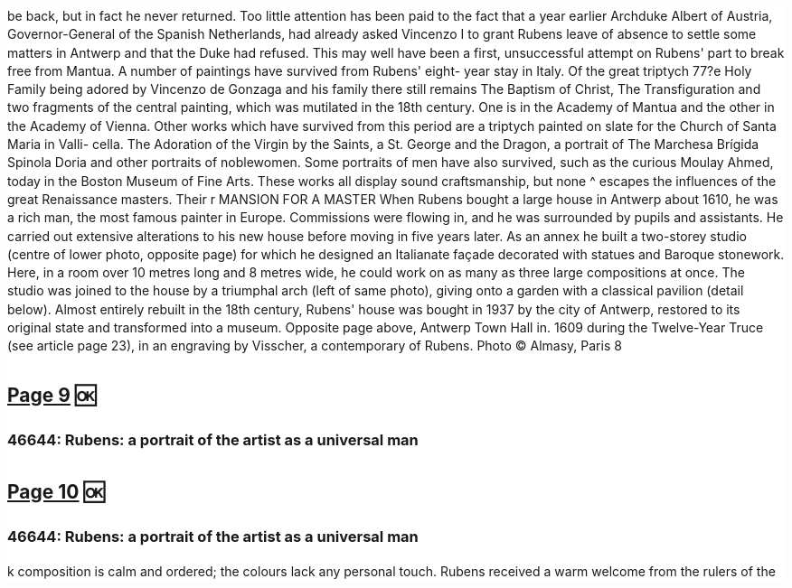 be back, but in fact he never returned.
Too little attention has been paid to the fact that a year
earlier Archduke Albert of Austria, Governor-General of the
Spanish Netherlands, had already asked Vincenzo I to grant
Rubens leave of absence to settle some matters in Antwerp and
that the Duke had refused. This may well have been a first,
unsuccessful attempt on Rubens' part to break free from Mantua.
A number of paintings have survived from Rubens' eight-
year stay in Italy. Of the great triptych 77?e Holy Family being
adored by Vincenzo de Gonzaga and his family there still
remains The Baptism of Christ, The Transfiguration and two
fragments of the central painting, which was mutilated in the
18th century. One is in the Academy of Mantua and the other in
the Academy of Vienna.
Other works which have survived from this period are a
triptych painted on slate for the Church of Santa Maria in Valli-
cella. The Adoration of the Virgin by the Saints, a St. George
and the Dragon, a portrait of The Marchesa Brígida Spinola Doria
and other portraits of noblewomen. Some portraits of men have
also survived, such as the curious Moulay Ahmed, today in the
Boston Museum of Fine Arts.
These works all display sound craftsmanship, but none ^
escapes the influences of the great Renaissance masters. Their r
MANSION FOR
A MASTER
When Rubens bought a large house in Antwerp
about 1610, he was a rich man, the most famous
painter in Europe. Commissions were flowing in,
and he was surrounded by pupils and assistants.
He carried out extensive alterations to his new
house before moving in five years later. As an
annex he built a two-storey studio (centre of lower
photo, opposite page) for which he designed an
Italianate façade decorated with statues and
Baroque stonework. Here, in a room over
10 metres long and 8 metres wide, he could work
on as many as three large compositions at once.
The studio was joined to the house by a triumphal
arch (left of same photo), giving onto a garden
with a classical pavilion (detail below). Almost
entirely rebuilt in the 18th century, Rubens' house
was bought in 1937 by the city of Antwerp,
restored to its original state and transformed into a
museum. Opposite page above, Antwerp Town Hall
in. 1609 during the Twelve-Year Truce (see article
page 23), in an engraving by Visscher, a
contemporary of Rubens.
Photo © Almasy, Paris
8
## [Page 9](https://demo.humlab.umu.se/courier/074812engo.pdf#page=9) 🆗
### 46644: Rubens: a portrait of the artist as a universal man
## [Page 10](https://demo.humlab.umu.se/courier/074812engo.pdf#page=10) 🆗
### 46644: Rubens: a portrait of the artist as a universal man
k composition is calm and ordered; the colours lack any personal
touch.
Rubens received a warm welcome from the rulers of the